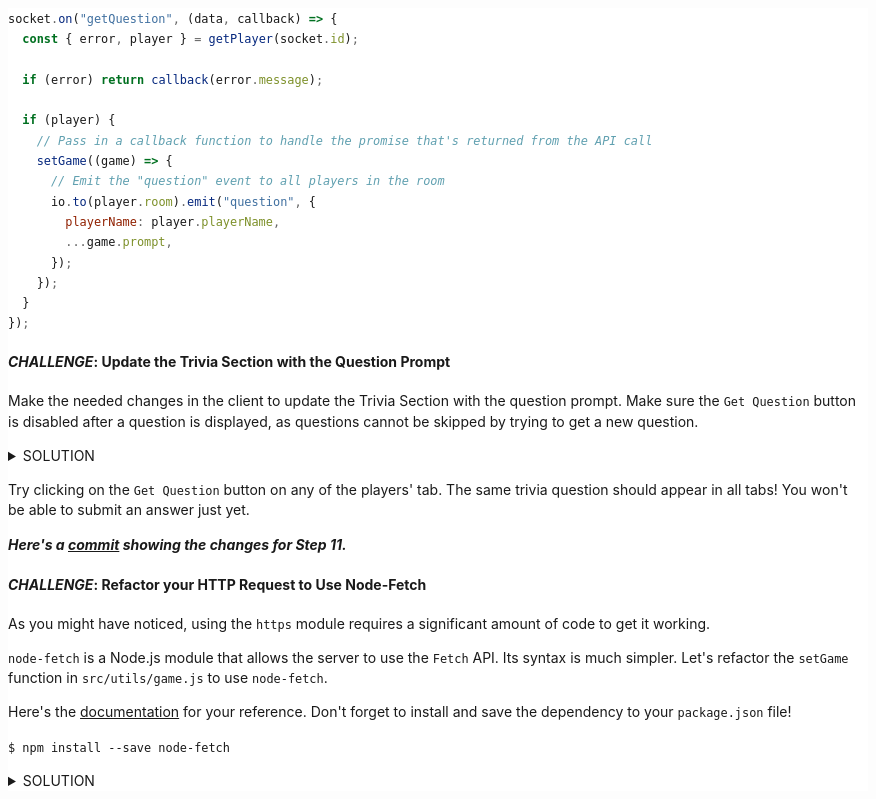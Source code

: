 ```js
socket.on("getQuestion", (data, callback) => {
  const { error, player } = getPlayer(socket.id);

  if (error) return callback(error.message);

  if (player) {
    // Pass in a callback function to handle the promise that's returned from the API call
    setGame((game) => {
      // Emit the "question" event to all players in the room
      io.to(player.room).emit("question", {
        playerName: player.playerName,
        ...game.prompt,
      });
    });
  }
});
```

#### **_CHALLENGE_**: Update the Trivia Section with the Question Prompt

Make the needed changes in the client to update the Trivia Section with the question prompt. Make sure the `Get Question` button is disabled after a question is displayed, as questions cannot be skipped by trying to get a new question.

<details><summary>
  SOLUTION
  </summary></details>

Try clicking on the `Get Question` button on any of the players' tab. The same trivia question should appear in all tabs! You won't be able to submit an answer just yet.

**_Here's a [commit](https://github.com/intro-to-nodejs/trivia-game/commit/2faccc6961913b250f8f220d7b202eced1b56476) showing the changes for Step 11._**

#### **_CHALLENGE_**: Refactor your HTTP Request to Use Node-Fetch

As you might have noticed, using the `https` module requires a significant amount of code to get it working.

`node-fetch` is a Node.js module that allows the server to use the `Fetch` API. Its syntax is much simpler. Let's refactor the `setGame` function in `src/utils/game.js` to use `node-fetch`.

Here's the [documentation](https://www.npmjs.com/package/node-fetch) for your reference. Don't forget to install and save the dependency to your `package.json` file!

```
$ npm install --save node-fetch
```

<details><summary>
    SOLUTION
  </summary></details>
